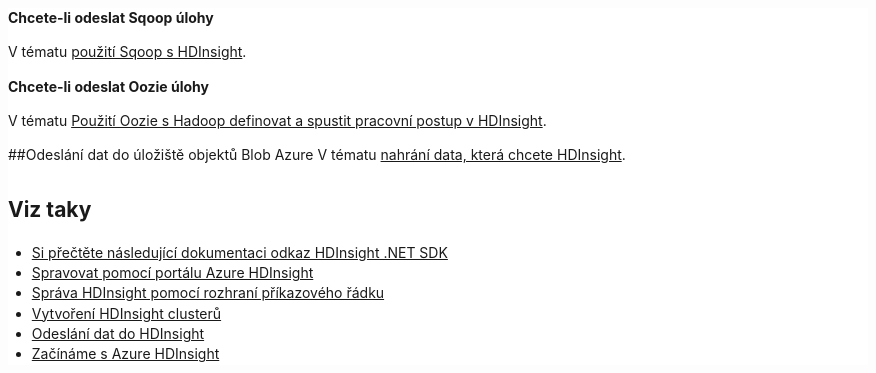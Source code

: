 **Chcete-li odeslat Sqoop úlohy**

V tématu [použití Sqoop s HDInsight](hdinsight-hadoop-use-sqoop-dotnet-sdk.md).

**Chcete-li odeslat Oozie úlohy**

V tématu [Použití Oozie s Hadoop definovat a spustit pracovní postup v HDInsight](hdinsight-use-oozie-linux-mac.md).

##<a name="upload-data-to-azure-blob-storage"></a>Odeslání dat do úložiště objektů Blob Azure
V tématu [nahrání data, která chcete HDInsight][hdinsight-upload-data].


## <a name="see-also"></a>Viz taky
* [Si přečtěte následující dokumentaci odkaz HDInsight .NET SDK](https://msdn.microsoft.com/library/mt271028.aspx)
* [Spravovat pomocí portálu Azure HDInsight][hdinsight-admin-portal]
* [Správa HDInsight pomocí rozhraní příkazového řádku][hdinsight-admin-cli]
* [Vytvoření HDInsight clusterů][hdinsight-provision]
* [Odeslání dat do HDInsight][hdinsight-upload-data]
* [Začínáme s Azure HDInsight][hdinsight-get-started]


[azure-purchase-options]: http://azure.microsoft.com/pricing/purchase-options/
[azure-member-offers]: http://azure.microsoft.com/pricing/member-offers/
[azure-free-trial]: http://azure.microsoft.com/pricing/free-trial/

[hdinsight-get-started]: hdinsight-hadoop-linux-tutorial-get-started.md
[hdinsight-provision]: hdinsight-provision-clusters.md
[hdinsight-provision-custom-options]: hdinsight-provision-clusters.md#configuration
[hdinsight-submit-jobs]: hdinsight-submit-hadoop-jobs-programmatically.md

[hdinsight-admin-cli]: hdinsight-administer-use-command-line.md
[hdinsight-admin-portal]: hdinsight-administer-use-portal-linux.md
[hdinsight-storage]: hdinsight-hadoop-use-blob-storage.md
[hdinsight-use-hive]: hdinsight-use-hive.md
[hdinsight-use-mapreduce]: hdinsight-use-mapreduce.md
[hdinsight-upload-data]: hdinsight-upload-data.md
[hdinsight-flight]: hdinsight-analyze-flight-delay-data.md


